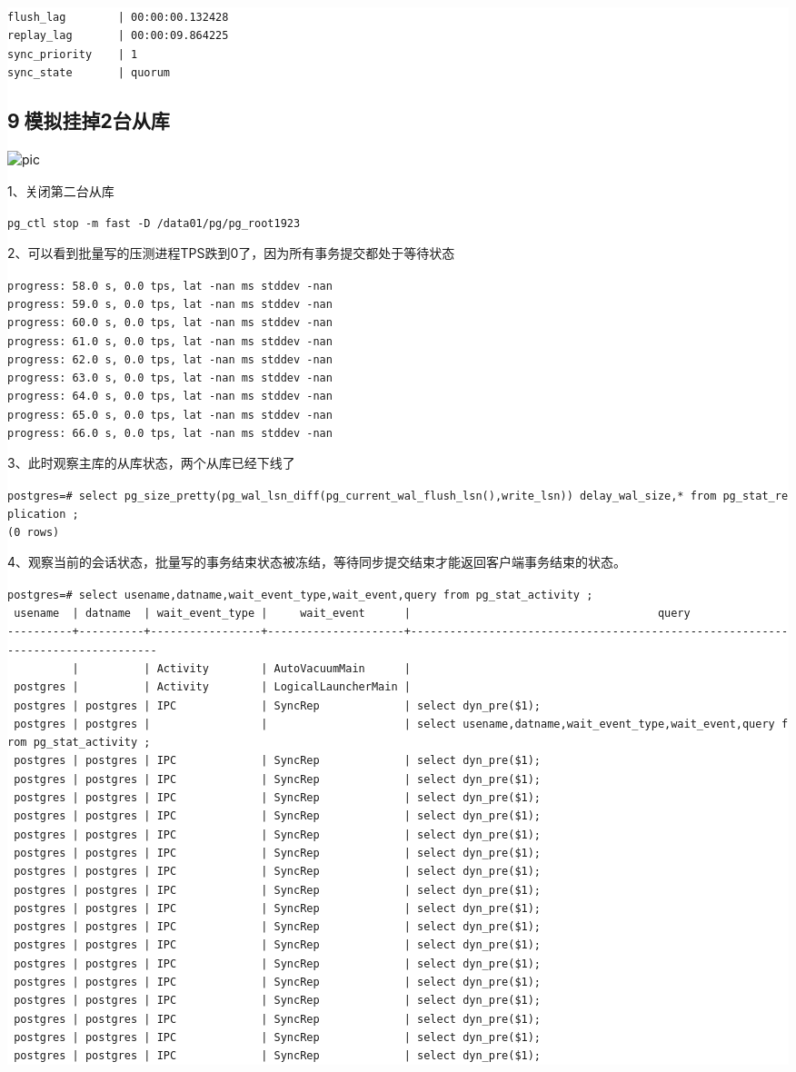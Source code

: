 ```  
flush_lag        | 00:00:00.132428  
replay_lag       | 00:00:09.864225  
sync_priority    | 1  
sync_state       | quorum  
```  
  
## 9 模拟挂掉2台从库  
![pic](20180326_01_pic_004.jpg)  
  
1、关闭第二台从库  
  
```  
pg_ctl stop -m fast -D /data01/pg/pg_root1923  
```  
  
2、可以看到批量写的压测进程TPS跌到0了，因为所有事务提交都处于等待状态  
  
```  
progress: 58.0 s, 0.0 tps, lat -nan ms stddev -nan  
progress: 59.0 s, 0.0 tps, lat -nan ms stddev -nan  
progress: 60.0 s, 0.0 tps, lat -nan ms stddev -nan  
progress: 61.0 s, 0.0 tps, lat -nan ms stddev -nan  
progress: 62.0 s, 0.0 tps, lat -nan ms stddev -nan  
progress: 63.0 s, 0.0 tps, lat -nan ms stddev -nan  
progress: 64.0 s, 0.0 tps, lat -nan ms stddev -nan  
progress: 65.0 s, 0.0 tps, lat -nan ms stddev -nan  
progress: 66.0 s, 0.0 tps, lat -nan ms stddev -nan  
```  
  
3、此时观察主库的从库状态，两个从库已经下线了  
  
```  
postgres=# select pg_size_pretty(pg_wal_lsn_diff(pg_current_wal_flush_lsn(),write_lsn)) delay_wal_size,* from pg_stat_replication ;  
(0 rows)  
```  
  
4、观察当前的会话状态，批量写的事务结束状态被冻结，等待同步提交结束才能返回客户端事务结束的状态。  
  
```  
postgres=# select usename,datname,wait_event_type,wait_event,query from pg_stat_activity ;  
 usename  | datname  | wait_event_type |     wait_event      |                                      query                                        
----------+----------+-----------------+---------------------+---------------------------------------------------------------------------------  
          |          | Activity        | AutoVacuumMain      |   
 postgres |          | Activity        | LogicalLauncherMain |   
 postgres | postgres | IPC             | SyncRep             | select dyn_pre($1);  
 postgres | postgres |                 |                     | select usename,datname,wait_event_type,wait_event,query from pg_stat_activity ;  
 postgres | postgres | IPC             | SyncRep             | select dyn_pre($1);  
 postgres | postgres | IPC             | SyncRep             | select dyn_pre($1);  
 postgres | postgres | IPC             | SyncRep             | select dyn_pre($1);  
 postgres | postgres | IPC             | SyncRep             | select dyn_pre($1);  
 postgres | postgres | IPC             | SyncRep             | select dyn_pre($1);  
 postgres | postgres | IPC             | SyncRep             | select dyn_pre($1);  
 postgres | postgres | IPC             | SyncRep             | select dyn_pre($1);  
 postgres | postgres | IPC             | SyncRep             | select dyn_pre($1);  
 postgres | postgres | IPC             | SyncRep             | select dyn_pre($1);  
 postgres | postgres | IPC             | SyncRep             | select dyn_pre($1);  
 postgres | postgres | IPC             | SyncRep             | select dyn_pre($1);  
 postgres | postgres | IPC             | SyncRep             | select dyn_pre($1);  
 postgres | postgres | IPC             | SyncRep             | select dyn_pre($1);  
 postgres | postgres | IPC             | SyncRep             | select dyn_pre($1);  
 postgres | postgres | IPC             | SyncRep             | select dyn_pre($1);  
 postgres | postgres | IPC             | SyncRep             | select dyn_pre($1);  
 postgres | postgres | IPC             | SyncRep             | select dyn_pre($1);  
```